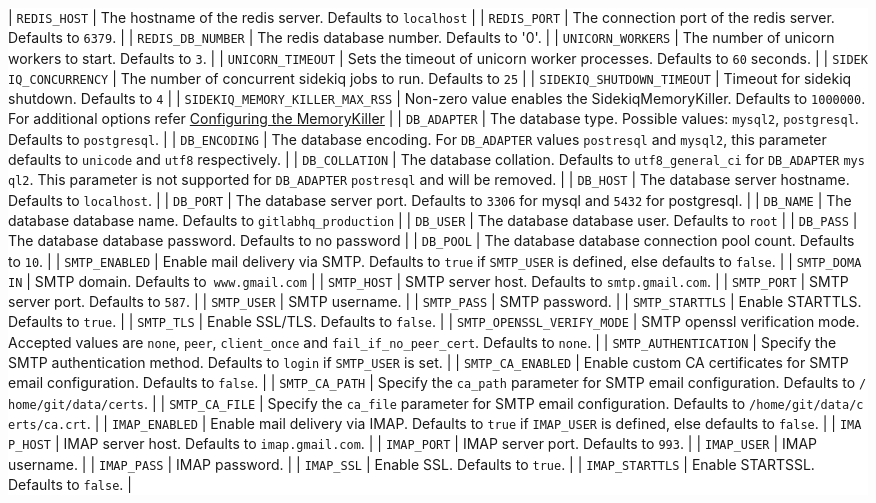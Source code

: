 | `REDIS_HOST` | The hostname of the redis server. Defaults to `localhost` |
| `REDIS_PORT` | The connection port of the redis server. Defaults to `6379`. |
| `REDIS_DB_NUMBER` | The redis database number. Defaults to '0'. |
| `UNICORN_WORKERS` | The number of unicorn workers to start. Defaults to `3`. |
| `UNICORN_TIMEOUT` | Sets the timeout of unicorn worker processes. Defaults to `60` seconds. |
| `SIDEKIQ_CONCURRENCY` | The number of concurrent sidekiq jobs to run. Defaults to `25` |
| `SIDEKIQ_SHUTDOWN_TIMEOUT` | Timeout for sidekiq shutdown. Defaults to `4` |
| `SIDEKIQ_MEMORY_KILLER_MAX_RSS` | Non-zero value enables the SidekiqMemoryKiller. Defaults to `1000000`. For additional options refer [Configuring the MemoryKiller](http://doc.gitlab.com/ce/operations/sidekiq_memory_killer.html) |
| `DB_ADAPTER` | The database type. Possible values: `mysql2`, `postgresql`. Defaults to `postgresql`. |
| `DB_ENCODING` | The database encoding. For `DB_ADAPTER` values `postresql` and `mysql2`, this parameter defaults to `unicode` and `utf8` respectively. |
| `DB_COLLATION` | The database collation. Defaults to `utf8_general_ci` for `DB_ADAPTER` `mysql2`. This parameter is not supported for `DB_ADAPTER` `postresql` and will be removed. |
| `DB_HOST` | The database server hostname. Defaults to `localhost`. |
| `DB_PORT` | The database server port. Defaults to `3306` for mysql and `5432` for postgresql. |
| `DB_NAME` | The database database name. Defaults to `gitlabhq_production` |
| `DB_USER` | The database database user. Defaults to `root` |
| `DB_PASS` | The database database password. Defaults to no password |
| `DB_POOL` | The database database connection pool count. Defaults to `10`. |
| `SMTP_ENABLED` | Enable mail delivery via SMTP. Defaults to `true` if `SMTP_USER` is defined, else defaults to `false`. |
| `SMTP_DOMAIN` | SMTP domain. Defaults to` www.gmail.com` |
| `SMTP_HOST` | SMTP server host. Defaults to `smtp.gmail.com`. |
| `SMTP_PORT` | SMTP server port. Defaults to `587`. |
| `SMTP_USER` | SMTP username. |
| `SMTP_PASS` | SMTP password. |
| `SMTP_STARTTLS` | Enable STARTTLS. Defaults to `true`. |
| `SMTP_TLS` | Enable SSL/TLS. Defaults to `false`. |
| `SMTP_OPENSSL_VERIFY_MODE` | SMTP openssl verification mode. Accepted values are `none`, `peer`, `client_once` and `fail_if_no_peer_cert`. Defaults to `none`. |
| `SMTP_AUTHENTICATION` | Specify the SMTP authentication method. Defaults to `login` if `SMTP_USER` is set. |
| `SMTP_CA_ENABLED` | Enable custom CA certificates for SMTP email configuration. Defaults to `false`. |
| `SMTP_CA_PATH` | Specify the `ca_path` parameter for SMTP email configuration. Defaults to `/home/git/data/certs`. |
| `SMTP_CA_FILE` | Specify the `ca_file` parameter for SMTP email configuration. Defaults to `/home/git/data/certs/ca.crt`. |
| `IMAP_ENABLED` | Enable mail delivery via IMAP. Defaults to `true` if `IMAP_USER` is defined, else defaults to `false`. |
| `IMAP_HOST` | IMAP server host. Defaults to `imap.gmail.com`. |
| `IMAP_PORT` | IMAP server port. Defaults to `993`. |
| `IMAP_USER` | IMAP username. |
| `IMAP_PASS` | IMAP password. |
| `IMAP_SSL` | Enable SSL. Defaults to `true`. |
| `IMAP_STARTTLS` | Enable STARTSSL. Defaults to `false`. |